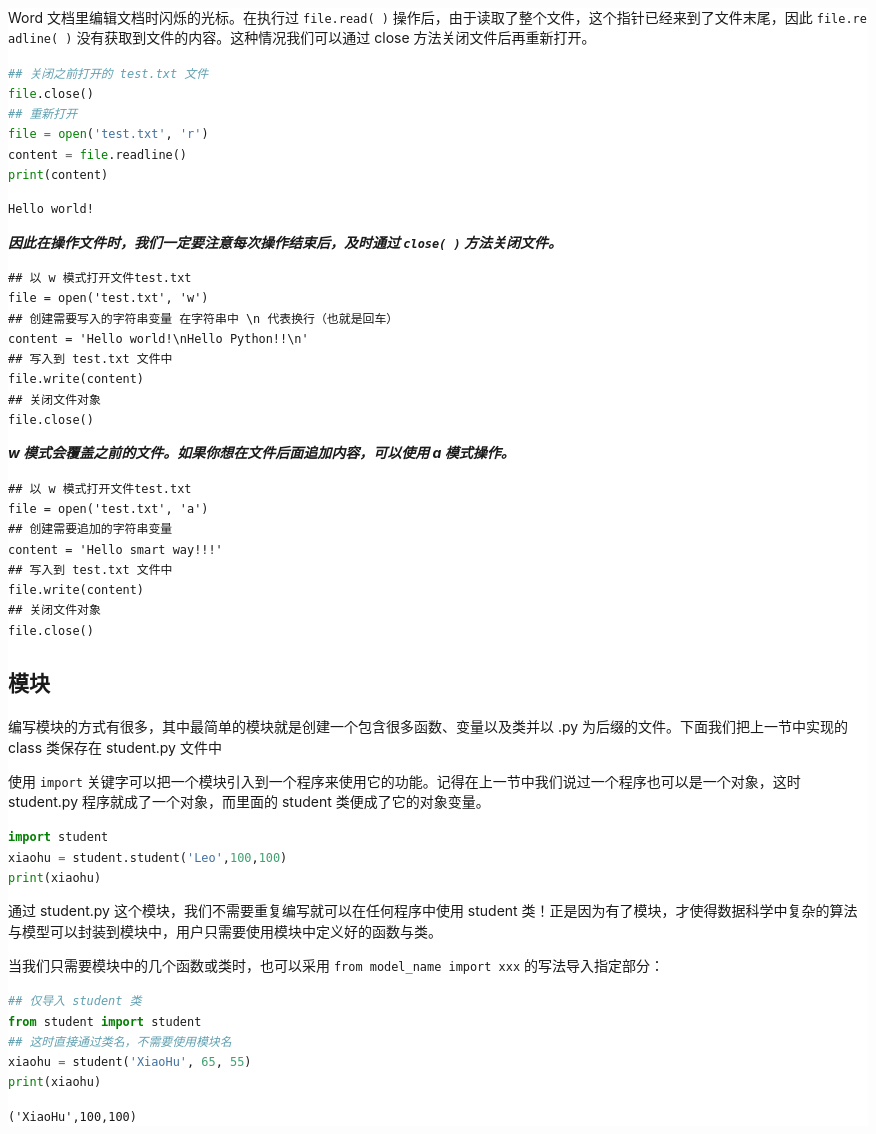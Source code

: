  Word 文档里编辑文档时闪烁的光标。在执行过 `file.read( )` 操作后，由于读取了整个文件，这个指针已经来到了文件末尾，因此 `file.readline( )` 没有获取到文件的内容。这种情况我们可以通过 close 方法关闭文件后再重新打开。

```python
## 关闭之前打开的 test.txt 文件
file.close()
## 重新打开
file = open('test.txt', 'r')
content = file.readline()
print(content)
```

```
Hello world!
```

***因此在操作文件时，我们一定要注意每次操作结束后，及时通过 `close( )` 方法关闭文件。***

```
## 以 w 模式打开文件test.txt
file = open('test.txt', 'w')
## 创建需要写入的字符串变量 在字符串中 \n 代表换行（也就是回车）
content = 'Hello world!\nHello Python!!\n'
## 写入到 test.txt 文件中
file.write(content)
## 关闭文件对象
file.close()
```

***w 模式会覆盖之前的文件。如果你想在文件后面追加内容，可以使用 a 模式操作。***

```
## 以 w 模式打开文件test.txt
file = open('test.txt', 'a')
## 创建需要追加的字符串变量
content = 'Hello smart way!!!'
## 写入到 test.txt 文件中
file.write(content)
## 关闭文件对象
file.close()
```

## 模块

编写模块的方式有很多，其中最简单的模块就是创建一个包含很多函数、变量以及类并以 .py 为后缀的文件。下面我们把上一节中实现的 class 类保存在 student.py 文件中

使用 `import` 关键字可以把一个模块引入到一个程序来使用它的功能。记得在上一节中我们说过一个程序也可以是一个对象，这时 student.py 程序就成了一个对象，而里面的 student 类便成了它的对象变量。

```python
import student
xiaohu = student.student('Leo',100,100)
print(xiaohu)
```

通过 student.py 这个模块，我们不需要重复编写就可以在任何程序中使用 student 类！正是因为有了模块，才使得数据科学中复杂的算法与模型可以封装到模块中，用户只需要使用模块中定义好的函数与类。

当我们只需要模块中的几个函数或类时，也可以采用 `from model_name import xxx` 的写法导入指定部分：

```python
## 仅导入 student 类
from student import student
## 这时直接通过类名，不需要使用模块名
xiaohu = student('XiaoHu', 65, 55)
print(xiaohu)
```

`('XiaoHu',100,100)`

